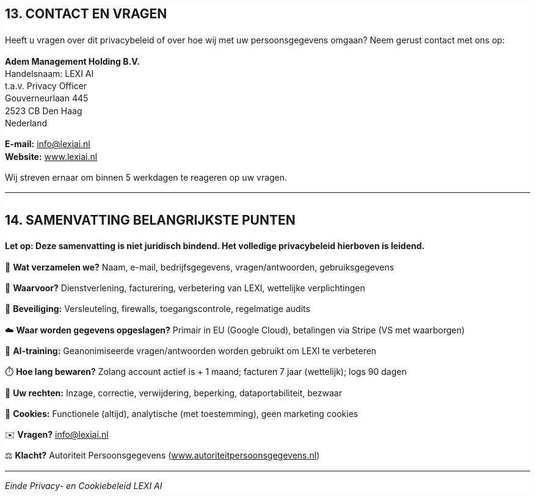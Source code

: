 ## 13. CONTACT EN VRAGEN

Heeft u vragen over dit privacybeleid of over hoe wij met uw persoonsgegevens omgaan? Neem gerust contact met ons op:

**Adem Management Holding B.V.**  
Handelsnaam: LEXI AI  
t.a.v. Privacy Officer  
Gouverneurlaan 445  
2523 CB Den Haag  
Nederland

**E-mail:** info@lexiai.nl  
**Website:** www.lexiai.nl

Wij streven ernaar om binnen 5 werkdagen te reageren op uw vragen.

---

## 14. SAMENVATTING BELANGRIJKSTE PUNTEN

**Let op: Deze samenvatting is niet juridisch bindend. Het volledige privacybeleid hierboven is leidend.**

📧 **Wat verzamelen we?** Naam, e-mail, bedrijfsgegevens, vragen/antwoorden, gebruiksgegevens

🎯 **Waarvoor?** Dienstverlening, facturering, verbetering van LEXI, wettelijke verplichtingen

🔐 **Beveiliging:** Versleuteling, firewalls, toegangscontrole, regelmatige audits

☁️ **Waar worden gegevens opgeslagen?** Primair in EU (Google Cloud), betalingen via Stripe (VS met waarborgen)

🤖 **AI-training:** Geanonimiseerde vragen/antwoorden worden gebruikt om LEXI te verbeteren

⏱️ **Hoe lang bewaren?** Zolang account actief is + 1 maand; facturen 7 jaar (wettelijk); logs 90 dagen

👤 **Uw rechten:** Inzage, correctie, verwijdering, beperking, dataportabiliteit, bezwaar

🍪 **Cookies:** Functionele (altijd), analytische (met toestemming), geen marketing cookies

✉️ **Vragen?** info@lexiai.nl

⚖️ **Klacht?** Autoriteit Persoonsgegevens (www.autoriteitpersoonsgegevens.nl)

---

*Einde Privacy- en Cookiebeleid LEXI AI*